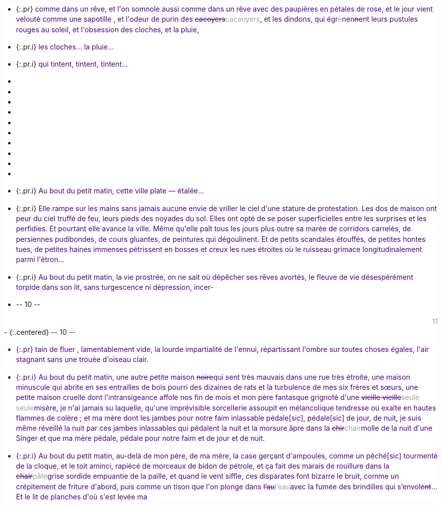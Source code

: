 - {:.pr} <span style='color:#4B0082'>comme dans un rêve, et l'on somnole aussi comme dans un rêve avec des paupières en pétales de rose, et le jour vient velouté comme une sapotille , et l'odeur de purin des <del style='color:#4B0082'>cacoyers</del><add style='color:#9E9E9E'>cacaoyers</add>, et les dindons, qui égr<add style='color:#9E9E9E'>è</add>nen<del style='color:#4B0082'>n</del>ent leurs pustules rouges au soleil, et l'obsession des cloches, et la pluie,
- {:.pr.i} <span style='color:#4B0082'>les cloches... la pluie... 
- {:.pr.i} <span style='color:#4B0082'>qui tintent, tintent, tintent...
- <br>
- <br>
- <br>
- <br>
- <br>
- <br>
- <br>
- <br>
- <br>
- <br>

- {:.pr.i} <span style='color:#4B0082'>Au bout du petit matin, cette ville plate — étalée...
- {:.pr.i} <span style='color:#4B0082'>Elle rampe sur les mains sans jamais aucune envie de vriller le ciel d'une stature de protestation. Les dos de maison ont peur du ciel truffé de feu, leurs pieds des noyades du sol. Elles ont opté de se poser superficielles entre les surprises et les perfidies. Et pourtant elle avance la ville. Même qu'elle paît tous les jours plus outre sa marée de corridors carrelés, de persiennes pudibondes, de cours gluantes, de peintures qui dégoulinent. Et de petits scandales étouffés, de petites hontes tues, de petites haines immenses pétrissent en bosses et creux les rues étroites où le ruisseau grimace longitudinalement parmi l'étron...

- {:.pr.i} <span style='color:#4B0082'>Au bout du petit matin, la vie prostrée, on ne sait où dépêcher ses rêves avortés, le fleuve de vie désespérément torpide dans son lit, sans turgescence ni dépression, incer-

- -- 10 --
<div align="right" style='color:#9E9E9E'>11</div> 
- {:.centered} <span style='color:#4B0082'>-- 10 --

- {:.pr} <span style='color:#4B0082'>tain de fluer , lamentablement vide, la lourde impartialité de l'ennui, répartissant l'ombre sur toutes choses égales, l'air stagnant sans une trouée d'oiseau clair.

- {:.pr.i} <span style='color:#4B0082'>Au bout du petit matin, une autre petite maison <del style='color:#4B0082'>noire</del>qui sent très mauvais dans une rue très étroite, une maison minuscule qui abrite en ses entrailles de bois pourri des dizaines de rats et la turbulence de mes six frères et sœurs, une petite maison cruelle dont l'intransigeance affole nos fin de mois et mon père fantasque grignoté d'une <del style='color:#4B0082'>vieille vieille</del><add style='color:#9E9E9E'>seule seule</add>misère, je n'ai jamais su laquelle, qu'une imprévisible sorcellerie assoupit en mélancolique tendresse ou exalte en hautes flammes de colère ; et ma mère dont les jambes pour notre faim inlassable pédale[sic], pédale[sic] de jour, de nuit, je suis même réveillé la nuit par ces jambes inlassables qui pédalent la nuit et la morsure âpre dans la <del style='color:#4B0082'>chir</del><add style='color:#9E9E9E'>chair</add>molle de la nuit d'une Singer et que ma mère pédale, pédale pour notre faim et de jour et de nuit.

- {:.pr.i} <span style='color:#4B0082'>Au bout du petit matin, au-delà de mon père, de ma mère, la case gerçant d'ampoules, comme un pêché[sic] tourmenté de la cloque, et le toit aminci, rapiécé de morceaux de bidon de pétrole, et ça fait des marais de rouillure dans la <del style='color:#4B0082'>chair</del><add style='color:#9E9E9E'>pâte</add>grise sordide empuantie de la paille, et quand le vent siffle, ces disparates font bizarre le bruit, comme un crépitement de friture d'abord, puis comme un tison que l'on plonge dans <del style='color:#4B0082'>l’au</del><add style='color:#9E9E9E'>l’eau</add>avec la fumée des brindilles qui s’envole<del style='color:#4B0082'>nt</del>... Et le lit de planches d'où s'est levée ma
